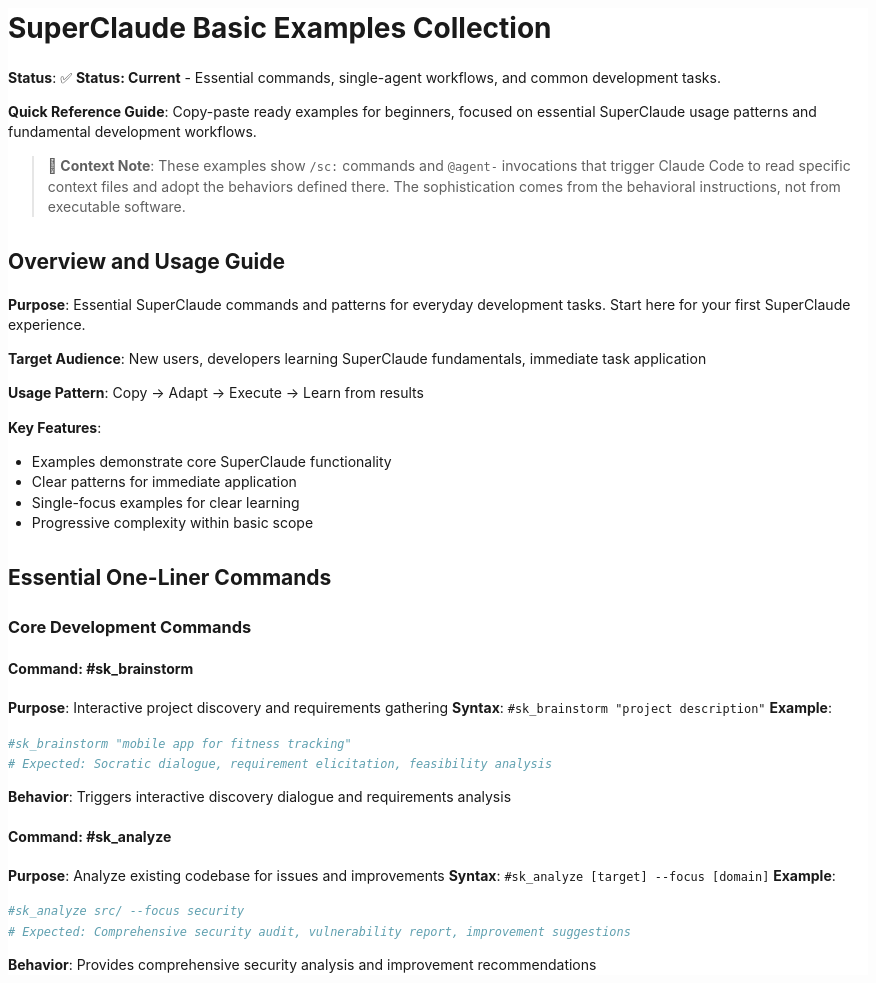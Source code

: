 # SuperClaude Basic Examples Collection

**Status**: ✅ **Status: Current** - Essential commands, single-agent workflows, and common development tasks.

**Quick Reference Guide**: Copy-paste ready examples for beginners, focused on essential SuperClaude usage patterns and fundamental development workflows.

> **📝 Context Note**: These examples show `/sc:` commands and `@agent-` invocations that trigger Claude Code to read specific context files and adopt the behaviors defined there. The sophistication comes from the behavioral instructions, not from executable software.

## Overview and Usage Guide

**Purpose**: Essential SuperClaude commands and patterns for everyday development tasks. Start here for your first SuperClaude experience.

**Target Audience**: New users, developers learning SuperClaude fundamentals, immediate task application

**Usage Pattern**: Copy → Adapt → Execute → Learn from results

**Key Features**:
- Examples demonstrate core SuperClaude functionality
- Clear patterns for immediate application  
- Single-focus examples for clear learning
- Progressive complexity within basic scope

## Essential One-Liner Commands

### Core Development Commands

#### Command: #sk_brainstorm
**Purpose**: Interactive project discovery and requirements gathering
**Syntax**: `#sk_brainstorm "project description"`
**Example**:
```bash
#sk_brainstorm "mobile app for fitness tracking"
# Expected: Socratic dialogue, requirement elicitation, feasibility analysis
```
**Behavior**: Triggers interactive discovery dialogue and requirements analysis

#### Command: #sk_analyze
**Purpose**: Analyze existing codebase for issues and improvements
**Syntax**: `#sk_analyze [target] --focus [domain]`
**Example**:
```bash
#sk_analyze src/ --focus security
# Expected: Comprehensive security audit, vulnerability report, improvement suggestions
```
**Behavior**: Provides comprehensive security analysis and improvement recommendations
